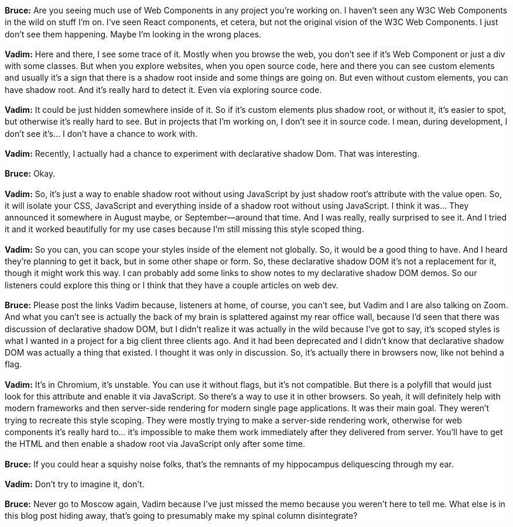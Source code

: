**Bruce:** Are you seeing much use of Web Components in any project you’re working on. I haven’t seen any W3C Web Components in the wild on stuff I’m on. I’ve seen React components, et cetera, but not the original vision of the W3C Web Components. I just don’t see them happening. Maybe I’m looking in the wrong places.

**Vadim:** Here and there, I see some trace of it. Mostly when you browse the web, you don’t see if it’s Web Component or just a div with some classes. But when you explore websites, when you open source code, here and there you can see custom elements and usually it’s a sign that there is a shadow root inside and some things are going on. But even without custom elements, you can have shadow root. And it’s really hard to detect it. Even via exploring source code.

**Vadim:** It could be just hidden somewhere inside of it. So if it’s custom elements plus shadow root, or without it, it’s easier to spot, but otherwise it’s really hard to see. But in projects that I’m working on, I don’t see it in source code. I mean, during development, I don’t see it’s… I don’t have a chance to work with.

**Vadim:** Recently, I actually had a chance to experiment with declarative shadow Dom. That was interesting.

**Bruce:** Okay.

**Vadim:** So, it’s just a way to enable shadow root without using JavaScript by just shadow root’s attribute with the value open. So, it will isolate your CSS, JavaScript and everything inside of a shadow root without using JavaScript. I think it was… They announced it somewhere in August maybe, or September—around that time. And I was really, really surprised to see it. And I tried it and it worked beautifully for my use cases because I’m still missing this style scoped thing.

**Vadim:** So you can, you can scope your styles inside of the element not globally. So, it would be a good thing to have. And I heard they’re planning to get it back, but in some other shape or form. So, these declarative shadow DOM it’s not a replacement for it, though it might work this way. I can probably add some links to show notes to my declarative shadow DOM demos. So our listeners could explore this thing or I think that they have a couple articles on web dev.

**Bruce:** Please post the links Vadim because, listeners at home, of course, you can’t see, but Vadim and I are also talking on Zoom. And what you can’t see is actually the back of my brain is splattered against my rear office wall, because I’d seen that there was discussion of declarative shadow DOM, but I didn’t realize it was actually in the wild because I’ve got to say, it’s scoped styles is what I wanted in a project for a big client three clients ago. And it had been deprecated and I didn’t know that declarative shadow DOM was actually a thing that existed. I thought it was only in discussion. So, it’s actually there in browsers now, like not behind a flag.

**Vadim:** It’s in Chromium, it’s unstable. You can use it without flags, but it’s not compatible. But there is a polyfill that would just look for this attribute and enable it via JavaScript. So there’s a way to use it in other browsers. So yeah, it will definitely help with modern frameworks and then server-side rendering for modern single page applications. It was their main goal. They weren’t trying to recreate this style scoping. They were mostly trying to make a server-side rendering work, otherwise for web components it’s really hard to… it’s impossible to make them work immediately after they delivered from server. You’ll have to get the HTML and then enable a shadow root via JavaScript only after some time.

**Bruce:** If you could hear a squishy noise folks, that’s the remnants of my hippocampus deliquescing through my ear.

**Vadim:** Don’t try to imagine it, don’t.

**Bruce:** Never go to Moscow again, Vadim because I’ve just missed the memo because you weren’t here to tell me. What else is in this blog post hiding away, that’s going to presumably make my spinal column disintegrate?
